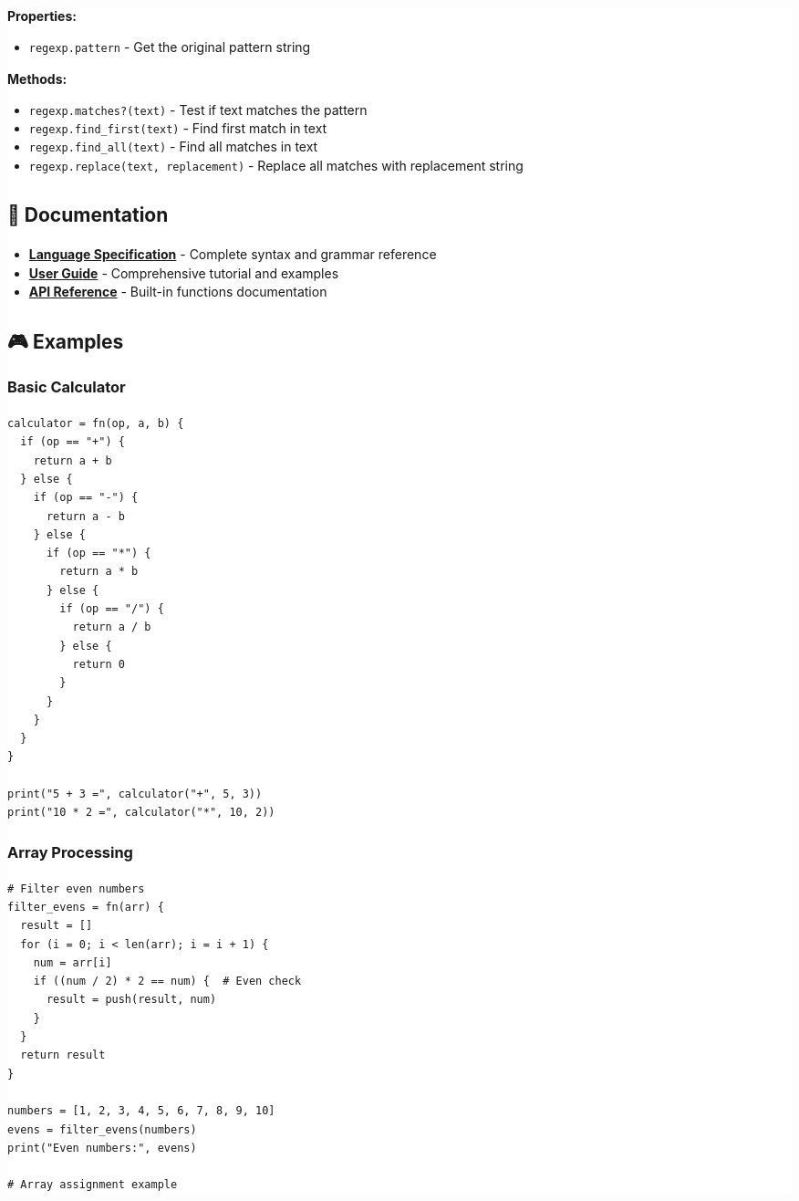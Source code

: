 **Properties:**
- `regexp.pattern` - Get the original pattern string

**Methods:**
- `regexp.matches?(text)` - Test if text matches the pattern
- `regexp.find_first(text)` - Find first match in text
- `regexp.find_all(text)` - Find all matches in text
- `regexp.replace(text, replacement)` - Replace all matches with replacement string

## 📖 Documentation

- **[Language Specification](docs/LANGUAGE_SPECIFICATION.md)** - Complete syntax and grammar reference
- **[User Guide](docs/USER_GUIDE.md)** - Comprehensive tutorial and examples
- **[API Reference](docs/API_REFERENCE.md)** - Built-in functions documentation

## 🎮 Examples

### Basic Calculator
```rush
calculator = fn(op, a, b) {
  if (op == "+") {
    return a + b
  } else {
    if (op == "-") {
      return a - b
    } else {
      if (op == "*") {
        return a * b
      } else {
        if (op == "/") {
          return a / b
        } else {
          return 0
        }
      }
    }
  }
}

print("5 + 3 =", calculator("+", 5, 3))
print("10 * 2 =", calculator("*", 10, 2))
```

### Array Processing
```rush
# Filter even numbers
filter_evens = fn(arr) {
  result = []
  for (i = 0; i < len(arr); i = i + 1) {
    num = arr[i]
    if ((num / 2) * 2 == num) {  # Even check
      result = push(result, num)
    }
  }
  return result
}

numbers = [1, 2, 3, 4, 5, 6, 7, 8, 9, 10]
evens = filter_evens(numbers)
print("Even numbers:", evens)

# Array assignment example
```